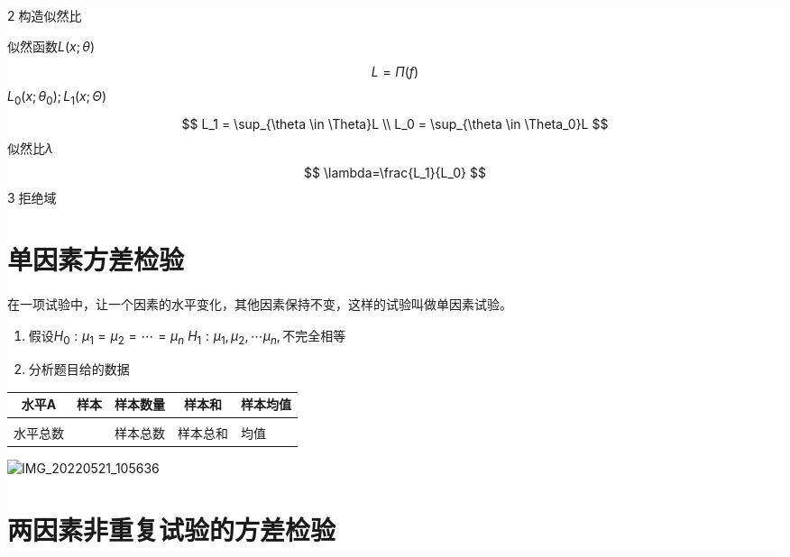 2 构造似然比

似然函数$L(x;\theta)$
$$
L=\Pi(f)
$$
$L_0(x;\theta_0);	L_1(x;\Theta)$
$$
L_1 = \sup_{\theta \in \Theta}L \\
L_0 = \sup_{\theta \in \Theta_0}L 
$$
似然比$\lambda$
$$
\lambda=\frac{L_1}{L_0}
$$
3 拒绝域





# 单因素方差检验

在一项试验中，让一个因素的水平变化，其他因素保持不变，这样的试验叫做单因素试验。



1. 假设$H_0 : \mu_1=\mu_2=\cdots  = \mu_n$ $H_1:\mu_1,\mu_2,\cdots   \mu_n,\text{不完全相等}$

2.  分析题目给的数据

   | 水平A    | 样本 | 样本数量 | 样本和   | 样本均值 |
   | -------- | ---- | -------- | -------- | -------- |
   |          |      |          |          |          |
   | 水平总数 |      | 样本总数 | 样本总和 | 均值     |

![IMG_20220521_105636](https://zuti.oss-cn-qingdao.aliyuncs.com/img/20220521105908.jpg)

# 两因素非重复试验的方差检验

